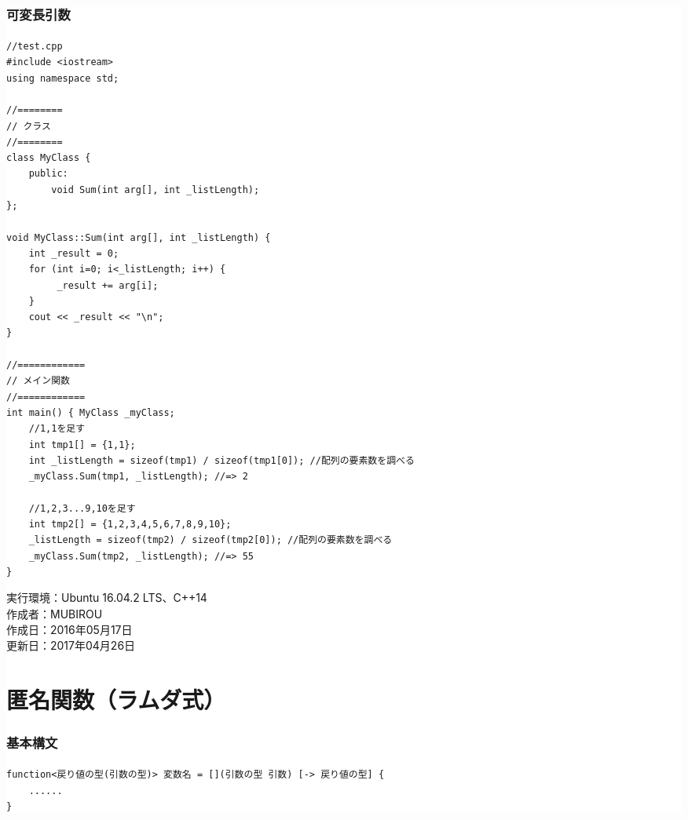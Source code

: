 ### 可変長引数
```
//test.cpp
#include <iostream>
using namespace std;

//========
// クラス
//========
class MyClass {
    public: 
        void Sum(int arg[], int _listLength);
};

void MyClass::Sum(int arg[], int _listLength) { 
    int _result = 0; 
    for (int i=0; i<_listLength; i++) {
         _result += arg[i]; 
    } 
    cout << _result << "\n";
}

//============
// メイン関数
//============
int main() { MyClass _myClass;
    //1,1を足す
    int tmp1[] = {1,1}; 
    int _listLength = sizeof(tmp1) / sizeof(tmp1[0]); //配列の要素数を調べる
    _myClass.Sum(tmp1, _listLength); //=> 2

    //1,2,3...9,10を足す
    int tmp2[] = {1,2,3,4,5,6,7,8,9,10};
    _listLength = sizeof(tmp2) / sizeof(tmp2[0]); //配列の要素数を調べる
    _myClass.Sum(tmp2, _listLength); //=> 55
}
```

実行環境：Ubuntu 16.04.2 LTS、C++14  
作成者：MUBIROU  
作成日：2016年05月17日  
更新日：2017年04月26日


<a name="匿名関数（ラムダ式）"></a>
# <b>匿名関数（ラムダ式）</b>

### 基本構文
```
function<戻り値の型(引数の型)> 変数名 = [](引数の型 引数) [-> 戻り値の型] {
    ......
}
```
